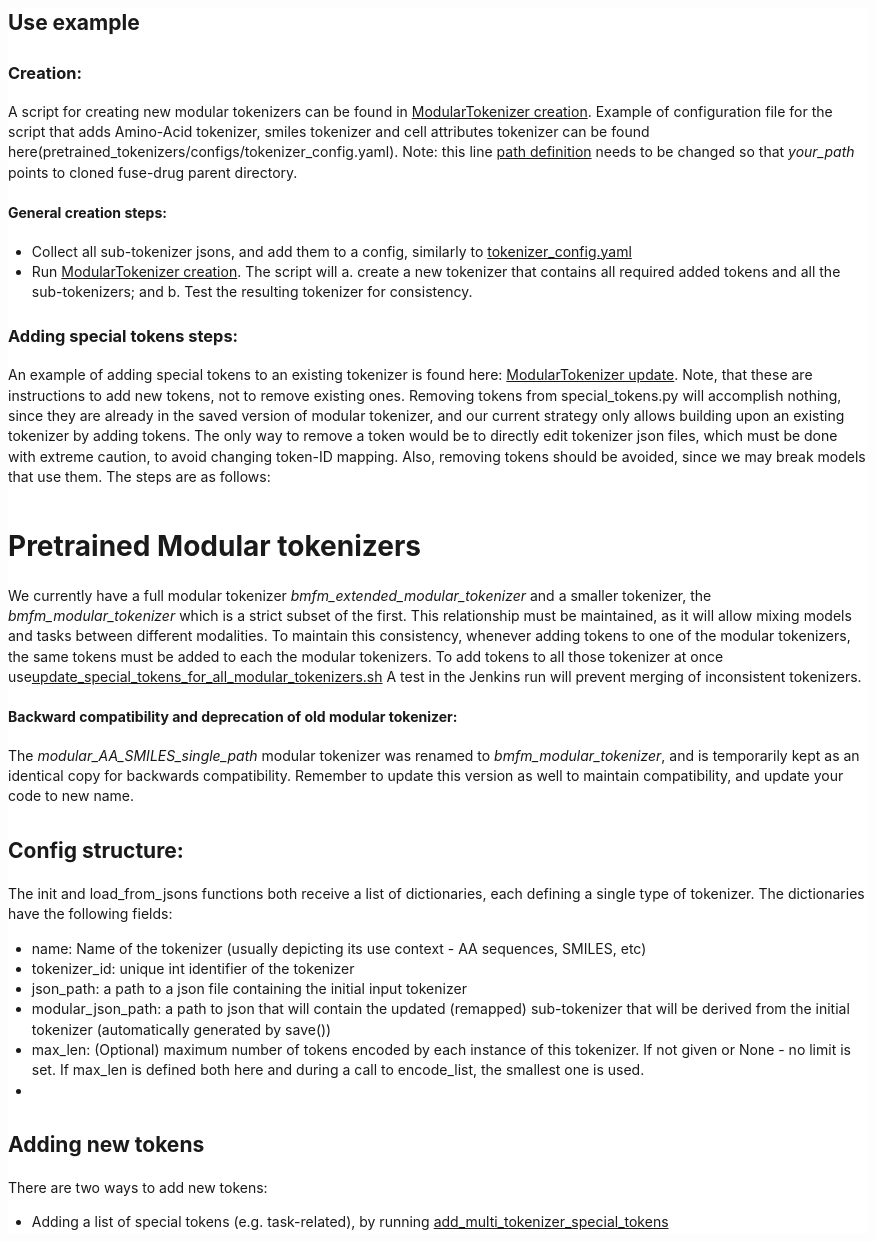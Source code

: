 ## Use example
### Creation:
A script for creating new modular tokenizers can be found in [ModularTokenizer creation](scripts/create_multi_tokenizer.py).
Example of configuration file for the script that adds Amino-Acid tokenizer, smiles tokenizer and cell attributes tokenizer can be found here(pretrained_tokenizers/configs/tokenizer_config.yaml).
Note: this line [path definition](pretrained_tokenizers/configs/tokenizer_config.yaml#L3) needs to be changed so that _your_path_ points to cloned fuse-drug parent directory.

#### General creation steps:
* Collect all sub-tokenizer jsons, and add them to a config, similarly to [tokenizer_config.yaml](pretrained_tokenizers/configs/tokenizer_config.yaml)
* Run [ModularTokenizer creation](create_multi_tokenizer.py). The script will a. create a new tokenizer that contains all required added tokens and all the sub-tokenizers; and b. Test the resulting tokenizer for consistency.

### Adding special tokens steps:
An example of adding special tokens to an existing tokenizer is found here: [ModularTokenizer update](scripts/add_multi_tokenizer_special_tokens.py). Note, that these are instructions to add new tokens, not to remove existing ones.
Removing tokens from special_tokens.py will accomplish nothing, since they are already in the saved version of modular tokenizer, and our current strategy only allows building upon an existing tokenizer by adding tokens. The only way to remove a token would be to directly edit tokenizer json files, which must be done with extreme caution, to avoid changing token-ID mapping. Also, removing tokens should be avoided, since we may break models that use them. The steps are as follows:

# Pretrained Modular tokenizers
We currently have a full modular tokenizer *bmfm_extended_modular_tokenizer* and a smaller tokenizer, the *bmfm_modular_tokenizer* which is a strict subset of the first.
This relationship must be maintained, as it will allow mixing models and tasks between different modalities.  To maintain this consistency, whenever adding tokens to one of the modular tokenizers, the same tokens must be added to each the modular tokenizers.
To add tokens to all those tokenizer at once use[update_special_tokens_for_all_modular_tokenizers.sh](pretrained/tokenizers/update_special_tokens_for_all_modular_tokenizers.sh)
A test in the Jenkins run will prevent merging of inconsistent tokenizers.
#### Backward compatibility and deprecation of old modular tokenizer:
The *modular_AA_SMILES_single_path* modular tokenizer was renamed to *bmfm_modular_tokenizer*, and is temporarily kept as an identical copy for backwards compatibility.  Remember to update this version as well to maintain compatibility, and update your code to new name.


## Config structure:
The init and load_from_jsons functions both receive a list of dictionaries, each defining a single type of tokenizer. The dictionaries have the following fields:
* name: Name of the tokenizer (usually depicting its use context - AA sequences, SMILES, etc)
* tokenizer_id:    unique int identifier of the tokenizer
* json_path:       a path to a json file containing the initial input tokenizer
* modular_json_path: a path to json that will contain the updated (remapped) sub-tokenizer that will be derived from the initial tokenizer (automatically generated by save())
* max_len: (Optional) maximum number of tokens encoded by each instance of this tokenizer. If not given or None - no limit is set. If max_len is defined both here and during a call to encode_list, the smallest one is used.
*
## Adding new tokens
There are two ways to add new tokens:
* Adding a list of special tokens (e.g. task-related), by running [add_multi_tokenizer_special_tokens](scripts/add_multi_tokenizer_special_tokens.py)
